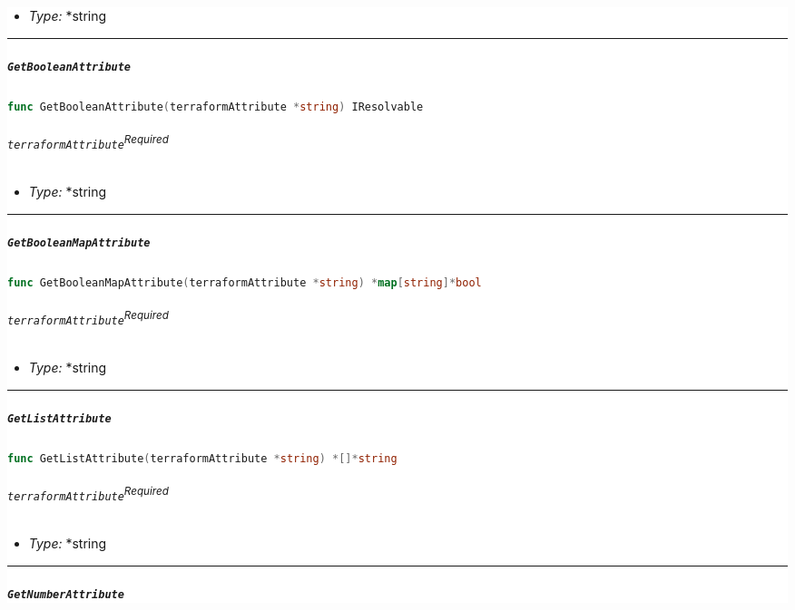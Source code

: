 - *Type:* *string

---

##### `GetBooleanAttribute` <a name="GetBooleanAttribute" id="@cdktf/provider-vault.identityGroup.IdentityGroup.getBooleanAttribute"></a>

```go
func GetBooleanAttribute(terraformAttribute *string) IResolvable
```

###### `terraformAttribute`<sup>Required</sup> <a name="terraformAttribute" id="@cdktf/provider-vault.identityGroup.IdentityGroup.getBooleanAttribute.parameter.terraformAttribute"></a>

- *Type:* *string

---

##### `GetBooleanMapAttribute` <a name="GetBooleanMapAttribute" id="@cdktf/provider-vault.identityGroup.IdentityGroup.getBooleanMapAttribute"></a>

```go
func GetBooleanMapAttribute(terraformAttribute *string) *map[string]*bool
```

###### `terraformAttribute`<sup>Required</sup> <a name="terraformAttribute" id="@cdktf/provider-vault.identityGroup.IdentityGroup.getBooleanMapAttribute.parameter.terraformAttribute"></a>

- *Type:* *string

---

##### `GetListAttribute` <a name="GetListAttribute" id="@cdktf/provider-vault.identityGroup.IdentityGroup.getListAttribute"></a>

```go
func GetListAttribute(terraformAttribute *string) *[]*string
```

###### `terraformAttribute`<sup>Required</sup> <a name="terraformAttribute" id="@cdktf/provider-vault.identityGroup.IdentityGroup.getListAttribute.parameter.terraformAttribute"></a>

- *Type:* *string

---

##### `GetNumberAttribute` <a name="GetNumberAttribute" id="@cdktf/provider-vault.identityGroup.IdentityGroup.getNumberAttribute"></a>

